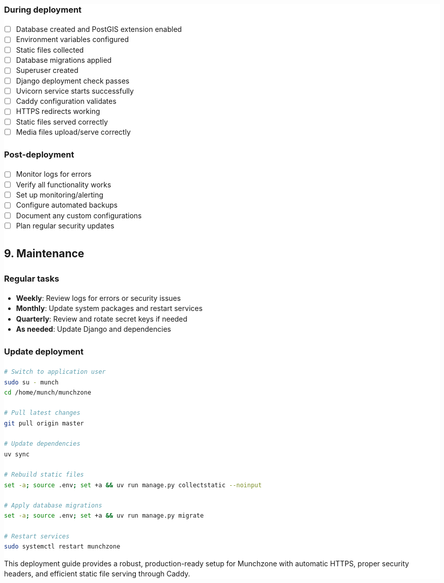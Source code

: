 ### During deployment
- [ ] Database created and PostGIS extension enabled
- [ ] Environment variables configured
- [ ] Static files collected
- [ ] Database migrations applied
- [ ] Superuser created
- [ ] Django deployment check passes
- [ ] Uvicorn service starts successfully
- [ ] Caddy configuration validates
- [ ] HTTPS redirects working
- [ ] Static files served correctly
- [ ] Media files upload/serve correctly

### Post-deployment
- [ ] Monitor logs for errors
- [ ] Verify all functionality works
- [ ] Set up monitoring/alerting
- [ ] Configure automated backups
- [ ] Document any custom configurations
- [ ] Plan regular security updates

## 9. Maintenance

### Regular tasks
- **Weekly**: Review logs for errors or security issues
- **Monthly**: Update system packages and restart services
- **Quarterly**: Review and rotate secret keys if needed
- **As needed**: Update Django and dependencies

### Update deployment
```bash
# Switch to application user
sudo su - munch
cd /home/munch/munchzone

# Pull latest changes
git pull origin master

# Update dependencies
uv sync

# Rebuild static files
set -a; source .env; set +a && uv run manage.py collectstatic --noinput

# Apply database migrations
set -a; source .env; set +a && uv run manage.py migrate

# Restart services
sudo systemctl restart munchzone
```

This deployment guide provides a robust, production-ready setup for Munchzone with automatic HTTPS, proper security headers, and efficient static file serving through Caddy.
